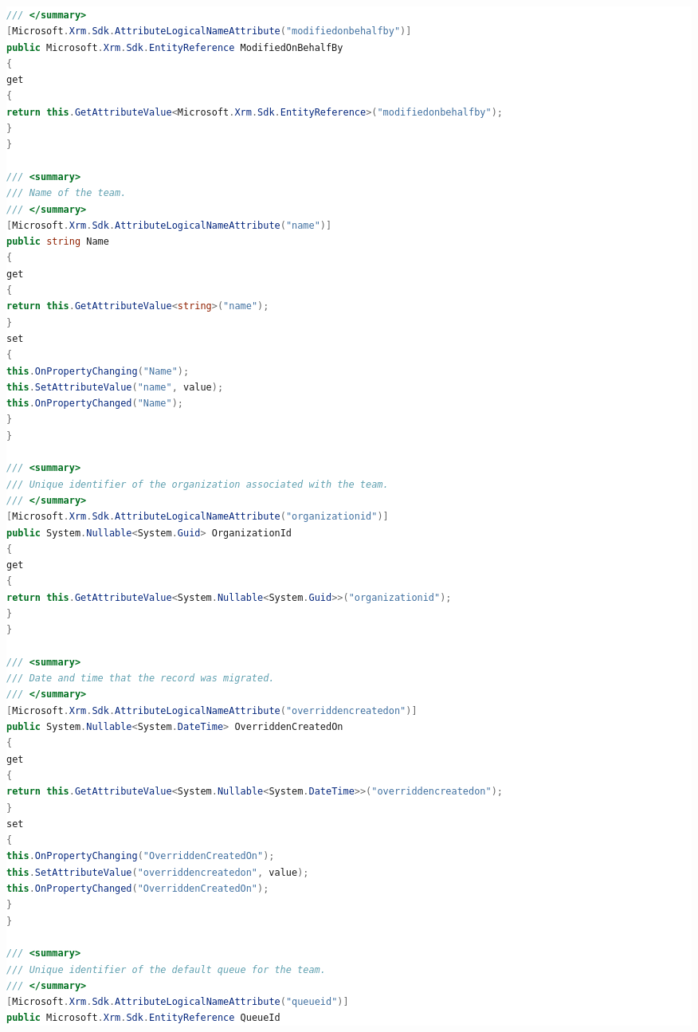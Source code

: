 ```csharp  
/// </summary>  
[Microsoft.Xrm.Sdk.AttributeLogicalNameAttribute("modifiedonbehalfby")]  
public Microsoft.Xrm.Sdk.EntityReference ModifiedOnBehalfBy  
{  
get  
{  
return this.GetAttributeValue<Microsoft.Xrm.Sdk.EntityReference>("modifiedonbehalfby");  
}  
}  
  
/// <summary>  
/// Name of the team.  
/// </summary>  
[Microsoft.Xrm.Sdk.AttributeLogicalNameAttribute("name")]  
public string Name  
{  
get  
{  
return this.GetAttributeValue<string>("name");  
}  
set  
{  
this.OnPropertyChanging("Name");  
this.SetAttributeValue("name", value);  
this.OnPropertyChanged("Name");  
}  
}  
  
/// <summary>  
/// Unique identifier of the organization associated with the team.  
/// </summary>  
[Microsoft.Xrm.Sdk.AttributeLogicalNameAttribute("organizationid")]  
public System.Nullable<System.Guid> OrganizationId  
{  
get  
{  
return this.GetAttributeValue<System.Nullable<System.Guid>>("organizationid");  
}  
}  
  
/// <summary>  
/// Date and time that the record was migrated.  
/// </summary>  
[Microsoft.Xrm.Sdk.AttributeLogicalNameAttribute("overriddencreatedon")]  
public System.Nullable<System.DateTime> OverriddenCreatedOn  
{  
get  
{  
return this.GetAttributeValue<System.Nullable<System.DateTime>>("overriddencreatedon");  
}  
set  
{  
this.OnPropertyChanging("OverriddenCreatedOn");  
this.SetAttributeValue("overriddencreatedon", value);  
this.OnPropertyChanged("OverriddenCreatedOn");  
}  
}  
  
/// <summary>  
/// Unique identifier of the default queue for the team.  
/// </summary>  
[Microsoft.Xrm.Sdk.AttributeLogicalNameAttribute("queueid")]  
public Microsoft.Xrm.Sdk.EntityReference QueueId  
```